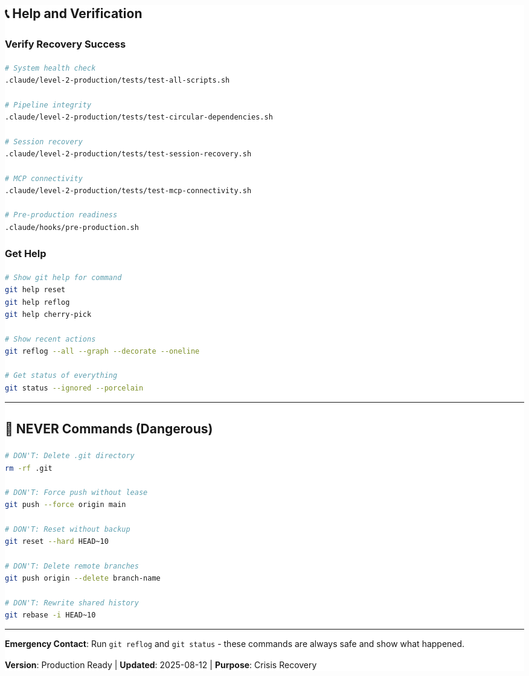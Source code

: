 ## 📞 Help and Verification

### Verify Recovery Success
```bash
# System health check
.claude/level-2-production/tests/test-all-scripts.sh

# Pipeline integrity
.claude/level-2-production/tests/test-circular-dependencies.sh

# Session recovery
.claude/level-2-production/tests/test-session-recovery.sh

# MCP connectivity
.claude/level-2-production/tests/test-mcp-connectivity.sh

# Pre-production readiness
.claude/hooks/pre-production.sh
```

### Get Help
```bash
# Show git help for command
git help reset
git help reflog
git help cherry-pick

# Show recent actions
git reflog --all --graph --decorate --oneline

# Get status of everything
git status --ignored --porcelain
```

---

## 🚫 NEVER Commands (Dangerous)

```bash
# DON'T: Delete .git directory
rm -rf .git

# DON'T: Force push without lease
git push --force origin main

# DON'T: Reset without backup
git reset --hard HEAD~10

# DON'T: Delete remote branches
git push origin --delete branch-name

# DON'T: Rewrite shared history
git rebase -i HEAD~10
```

---

**Emergency Contact**: Run `git reflog` and `git status` - these commands are always safe and show what happened.

**Version**: Production Ready | **Updated**: 2025-08-12 | **Purpose**: Crisis Recovery